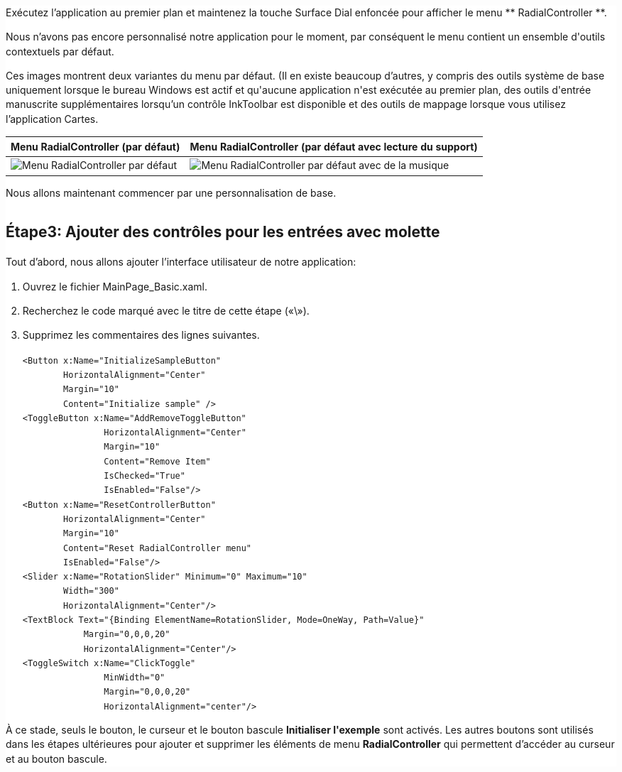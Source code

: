 Exécutez l’application au premier plan et maintenez la touche Surface Dial enfoncée pour afficher le menu ** RadialController **.

Nous n’avons pas encore personnalisé notre application pour le moment, par conséquent le menu contient un ensemble d'outils contextuels par défaut. 

Ces images montrent deux variantes du menu par défaut. (Il en existe beaucoup d’autres, y compris des outils système de base uniquement lorsque le bureau Windows est actif et qu'aucune application n'est exécutée au premier plan, des outils d'entrée manuscrite supplémentaires lorsqu’un contrôle InkToolbar est disponible et des outils de mappage lorsque vous utilisez l’application Cartes.

| Menu RadialController (par défaut)  | Menu RadialController (par défaut avec lecture du support)  |
|---|---|
| ![Menu RadialController par défaut](images/radialcontroller/wheel-app-step2-basic-default.png) | ![Menu RadialController par défaut avec de la musique](images/radialcontroller/wheel-app-step2-basic-withmusic.png) |

Nous allons maintenant commencer par une personnalisation de base.

## <a name="step-3-add-controls-for-wheel-input"></a>Étape3: Ajouter des contrôles pour les entrées avec molette

Tout d’abord, nous allons ajouter l’interface utilisateur de notre application:

1. Ouvrez le fichier MainPage_Basic.xaml.
2. Recherchez le code marqué avec le titre de cette étape («\»).
3. Supprimez les commentaires des lignes suivantes.

    ```xaml
    <Button x:Name="InitializeSampleButton" 
            HorizontalAlignment="Center" 
            Margin="10" 
            Content="Initialize sample" />
    <ToggleButton x:Name="AddRemoveToggleButton"
                    HorizontalAlignment="Center" 
                    Margin="10" 
                    Content="Remove Item"
                    IsChecked="True" 
                    IsEnabled="False"/>
    <Button x:Name="ResetControllerButton" 
            HorizontalAlignment="Center" 
            Margin="10" 
            Content="Reset RadialController menu" 
            IsEnabled="False"/>
    <Slider x:Name="RotationSlider" Minimum="0" Maximum="10"
            Width="300"
            HorizontalAlignment="Center"/>
    <TextBlock Text="{Binding ElementName=RotationSlider, Mode=OneWay, Path=Value}"
                Margin="0,0,0,20"
                HorizontalAlignment="Center"/>
    <ToggleSwitch x:Name="ClickToggle"
                    MinWidth="0" 
                    Margin="0,0,0,20"
                    HorizontalAlignment="center"/>
    ```
À ce stade, seuls le bouton, le curseur et le bouton bascule **Initialiser l'exemple** sont activés. Les autres boutons sont utilisés dans les étapes ultérieures pour ajouter et supprimer les éléments de menu **RadialController** qui permettent d’accéder au curseur et au bouton bascule.
